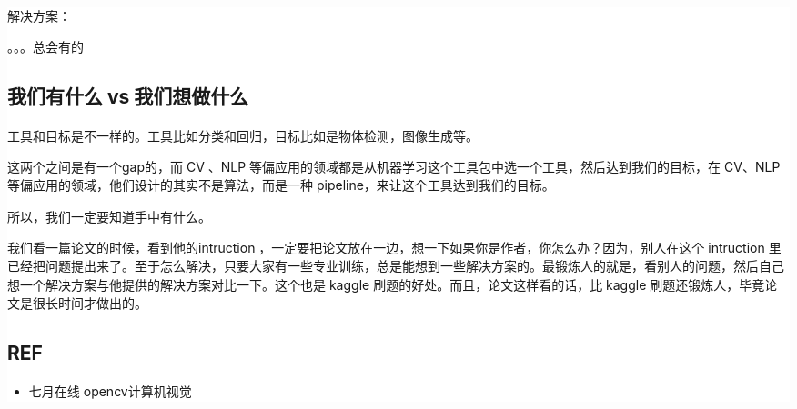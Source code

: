 
解决方案：

。。。总会有的







## 我们有什么 vs 我们想做什么

工具和目标是不一样的。工具比如分类和回归，目标比如是物体检测，图像生成等。

这两个之间是有一个gap的，而 CV 、NLP 等偏应用的领域都是从机器学习这个工具包中选一个工具，然后达到我们的目标，在 CV、NLP 等偏应用的领域，他们设计的其实不是算法，而是一种 pipeline，来让这个工具达到我们的目标。

所以，我们一定要知道手中有什么。

我们看一篇论文的时候，看到他的intruction ，一定要把论文放在一边，想一下如果你是作者，你怎么办？因为，别人在这个 intruction 里已经把问题提出来了。至于怎么解决，只要大家有一些专业训练，总是能想到一些解决方案的。最锻炼人的就是，看别人的问题，然后自己想一个解决方案与他提供的解决方案对比一下。这个也是 kaggle 刷题的好处。而且，论文这样看的话，比 kaggle 刷题还锻炼人，毕竟论文是很长时间才做出的。






## REF

- 七月在线 opencv计算机视觉
